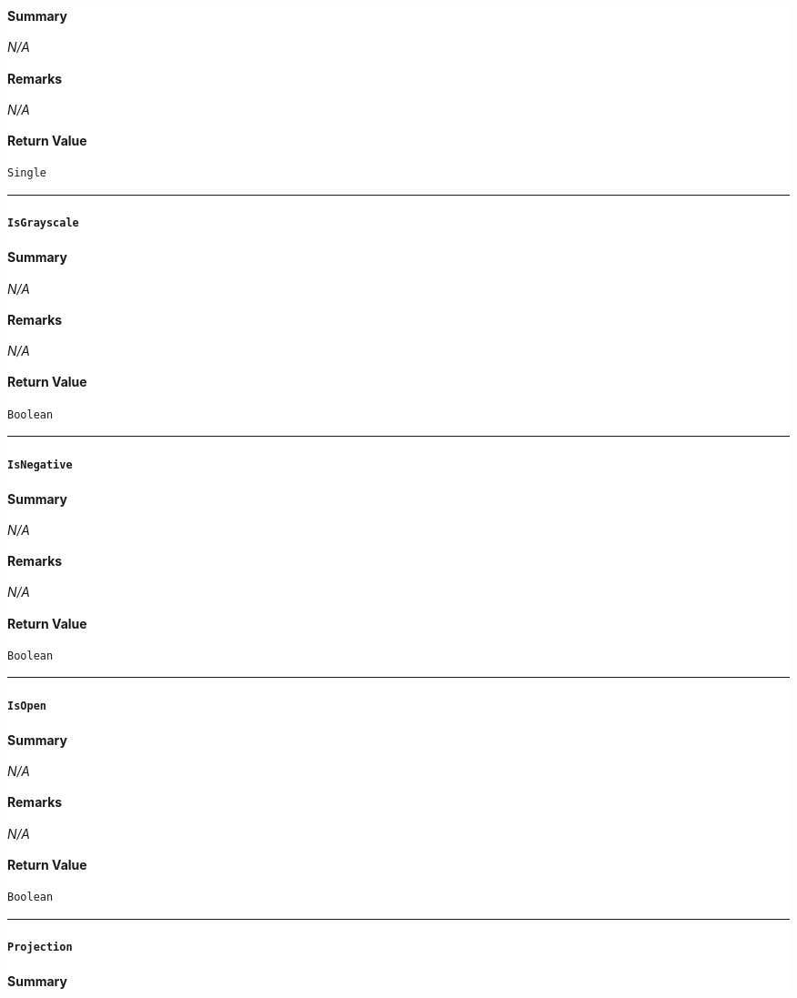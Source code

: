 **Summary**

   *N/A*

**Remarks**

   *N/A*

**Return Value**

`Single`

---
#### `IsGrayscale`

**Summary**

   *N/A*

**Remarks**

   *N/A*

**Return Value**

`Boolean`

---
#### `IsNegative`

**Summary**

   *N/A*

**Remarks**

   *N/A*

**Return Value**

`Boolean`

---
#### `IsOpen`

**Summary**

   *N/A*

**Remarks**

   *N/A*

**Return Value**

`Boolean`

---
#### `Projection`

**Summary**
